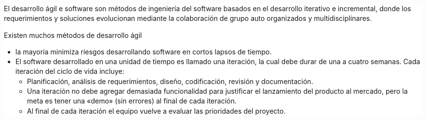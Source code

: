 El desarrollo ágil e software son métodos de ingeniería del software basados en el desarrollo iterativo e incremental, donde los requerimientos y soluciones evolucionan mediante la colaboración de grupo auto organizados y multidisciplinares. 

Existen muchos métodos de desarrollo ágil
- la mayoría minimiza riesgos desarrollando software en cortos lapsos de tiempo. 
- El software desarrollado en una unidad de tiempo es llamado una iteración, la cual debe durar de una a cuatro semanas. Cada iteración del ciclo de vida incluye: 
  - Planificación, análisis de requerimientos, diseño, codificación, revisión y documentación. 
  - Una iteración no debe agregar demasiada funcionalidad para justificar el lanzamiento del producto al mercado, pero la meta es tener una «demo» (sin errores) al final de cada iteración. 
  - Al final de cada iteración el equipo vuelve a evaluar las prioridades del proyecto.